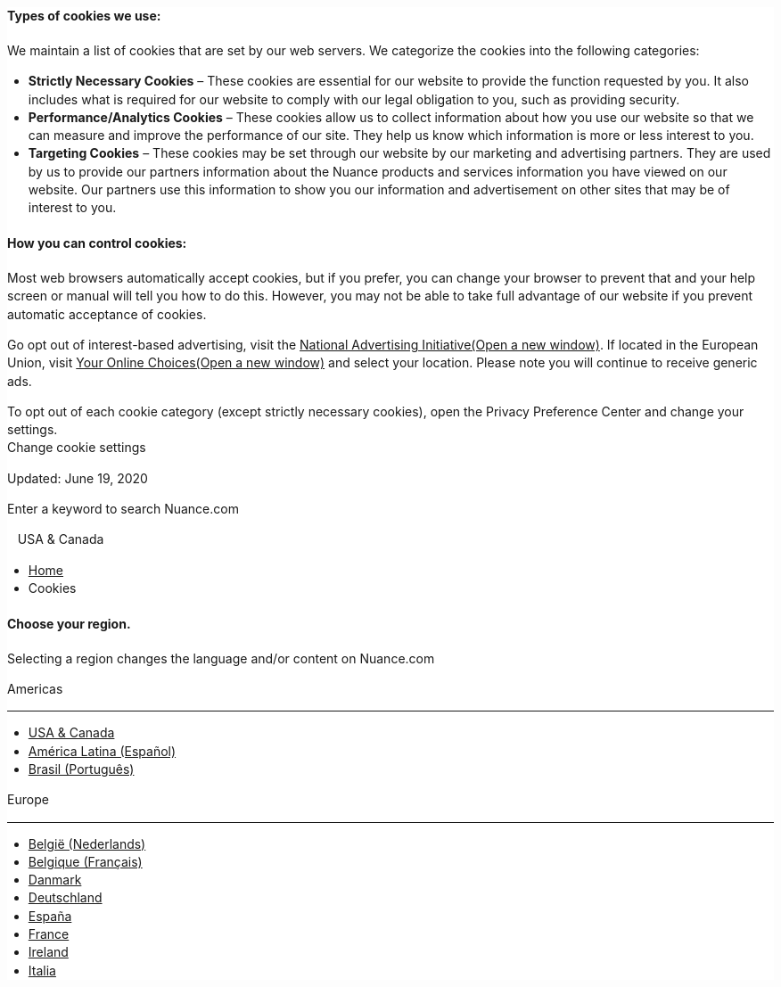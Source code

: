 #### Types of cookies we use:

We maintain a list of cookies that are set by our web servers. We categorize the cookies into the following categories:

* **Strictly Necessary Cookies** – These cookies are essential for our website to provide the function requested by you. It also includes what is required for our website to comply with our legal obligation to you, such as providing security.
* **Performance/Analytics Cookies** – These cookies allow us to collect information about how you use our website so that we can measure and improve the performance of our site. They help us know which information is more or less interest to you.
* **Targeting Cookies** – These cookies may be set through our website by our marketing and advertising partners. They are used by us to provide our partners information about the Nuance products and services information you have viewed on our website. Our partners use this information to show you our information and advertisement on other sites that may be of interest to you.

#### How you can control cookies:

Most web browsers automatically accept cookies, but if you prefer, you can change your browser to prevent that and your help screen or manual will tell you how to do this. However, you may not be able to take full advantage of our website if you prevent automatic acceptance of cookies.

Go opt out of interest-based advertising, visit the [National Advertising Initiative(Open a new window)](https://optout.networkadvertising.org/?c=1). If located in the European Union, visit [Your Online Choices(Open a new window)](https://www.youronlinechoices.com/) and select your location. Please note you will continue to receive generic ads.

To opt out of each cookie category (except strictly necessary cookies), open the Privacy Preference Center and change your settings.  
Change cookie settings

Updated: June 19, 2020

Enter a keyword to search Nuance.com  

   USA & Canada

* [Home](https://www.nuance.com/)
* Cookies

#### Choose your region.

Selecting a region changes the language and/or content on Nuance.com

Americas

* * *

* [USA & Canada](https://www.nuance.com/index.html)
* [América Latina (Español)](https://www.nuance.com/es-mx/index.html)
* [Brasil (Português)](https://www.nuance.com/pt-br/index.html)

Europe

* * *

* [België (Nederlands)](https://www.nuance.com/nl-be/index.html)
* [Belgique (Français)](https://www.nuance.com/fr-be/index.html)
* [Danmark](https://www.nuance.com/da-dk/index.html)
* [Deutschland](https://www.nuance.com/de-de/index.html)
* [España](https://www.nuance.com/es-es/index.html)
* [France](https://www.nuance.com/fr-fr/index.html)
* [Ireland](https://www.nuance.com/en-ie/index.html)
* [Italia](https://www.nuance.com/it-it/index.html)
